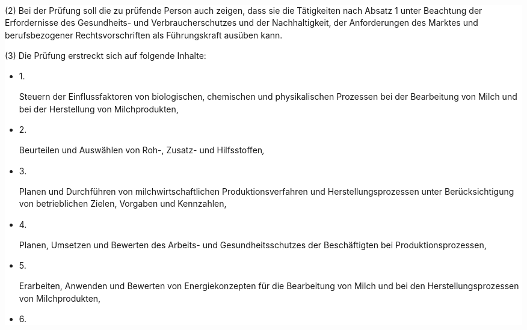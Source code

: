 (2) Bei der Prüfung soll die zu prüfende Person auch zeigen, dass sie
die Tätigkeiten nach Absatz 1 unter Beachtung der Erfordernisse des
Gesundheits- und Verbraucherschutzes und der Nachhaltigkeit, der
Anforderungen des Marktes und berufsbezogener Rechtsvorschriften als
Führungskraft ausüben kann.

</div>

<div class="jurAbsatz">

(3) Die Prüfung erstreckt sich auf folgende Inhalte:

  - 1\.
    
    <div>
    
    Steuern der Einflussfaktoren von biologischen, chemischen und
    physikalischen Prozessen bei der Bearbeitung von Milch und bei der
    Herstellung von Milchprodukten,
    
    </div>

  - 2\.
    
    <div>
    
    Beurteilen und Auswählen von Roh-, Zusatz- und
    Hilfsstoffen<span style="font-style:italic;">,</span>
    
    </div>

  - 3\.
    
    <div>
    
    Planen und Durchführen von milchwirtschaftlichen
    Produktionsverfahren und Herstellungsprozessen unter
    Berücksichtigung von betrieblichen Zielen, Vorgaben und Kennzahlen,
    
    </div>

  - 4\.
    
    <div>
    
    Planen, Umsetzen und Bewerten des Arbeits- und Gesundheitsschutzes
    der Beschäftigten bei Produktionsprozessen,
    
    </div>

  - 5\.
    
    <div>
    
    Erarbeiten, Anwenden und Bewerten von Energiekonzepten für die
    Bearbeitung von Milch und bei den Herstellungsprozessen von
    Milchprodukten,
    
    </div>

  - 6\.
    